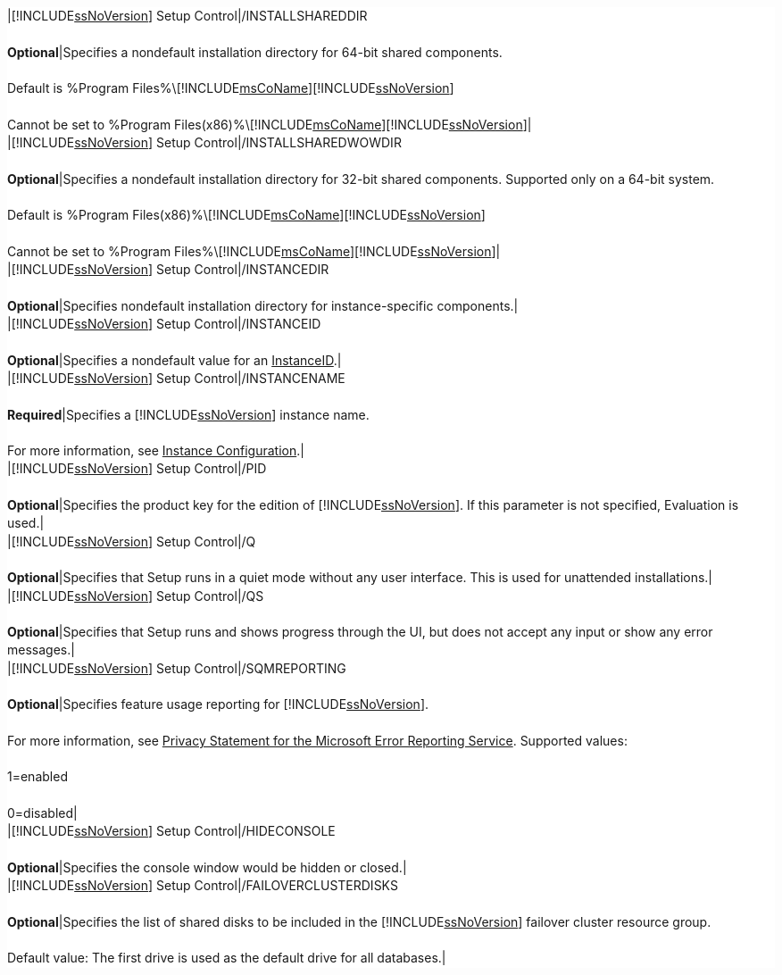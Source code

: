 |[!INCLUDE[ssNoVersion](../../Topics/TopicNameContainA/tokens/ssNoVersion_md.md)] Setup Control|\/INSTALLSHAREDDIR<br /><br /> **Optional**|Specifies a nondefault installation directory for 64\-bit shared components.<br /><br /> Default is %Program Files%\\[!INCLUDE[msCoName](../../Topics/TopicNameContainA/tokens/msCoName_md.md)][!INCLUDE[ssNoVersion](../../Topics/TopicNameContainA/tokens/ssNoVersion_md.md)]<br /><br /> Cannot be set to %Program Files\(x86\)%\\[!INCLUDE[msCoName](../../Topics/TopicNameContainA/tokens/msCoName_md.md)][!INCLUDE[ssNoVersion](../../Topics/TopicNameContainA/tokens/ssNoVersion_md.md)]|  
|[!INCLUDE[ssNoVersion](../../Topics/TopicNameContainA/tokens/ssNoVersion_md.md)] Setup Control|\/INSTALLSHAREDWOWDIR<br /><br /> **Optional**|Specifies a nondefault installation directory for 32\-bit shared components. Supported only on a 64\-bit system.<br /><br /> Default is %Program Files\(x86\)%\\[!INCLUDE[msCoName](../../Topics/TopicNameContainA/tokens/msCoName_md.md)][!INCLUDE[ssNoVersion](../../Topics/TopicNameContainA/tokens/ssNoVersion_md.md)]<br /><br /> Cannot be set to %Program Files%\\[!INCLUDE[msCoName](../../Topics/TopicNameContainA/tokens/msCoName_md.md)][!INCLUDE[ssNoVersion](../../Topics/TopicNameContainA/tokens/ssNoVersion_md.md)]|  
|[!INCLUDE[ssNoVersion](../../Topics/TopicNameContainA/tokens/ssNoVersion_md.md)] Setup Control|\/INSTANCEDIR<br /><br /> **Optional**|Specifies nondefault installation directory for instance\-specific components.|  
|[!INCLUDE[ssNoVersion](../../Topics/TopicNameContainA/tokens/ssNoVersion_md.md)] Setup Control|\/INSTANCEID<br /><br /> **Optional**|Specifies a nondefault value for an [InstanceID](#InstanceID).|  
|[!INCLUDE[ssNoVersion](../../Topics/TopicNameContainA/tokens/ssNoVersion_md.md)] Setup Control|\/INSTANCENAME<br /><br /> **Required**|Specifies a [!INCLUDE[ssNoVersion](../../Topics/TopicNameContainA/tokens/ssNoVersion_md.md)] instance name.<br /><br /> For more information, see [Instance Configuration](../../Topics/TopicNameNotContainA/Instance-Configuration.md).|  
|[!INCLUDE[ssNoVersion](../../Topics/TopicNameContainA/tokens/ssNoVersion_md.md)] Setup Control|\/PID<br /><br /> **Optional**|Specifies the product key for the edition of [!INCLUDE[ssNoVersion](../../Topics/TopicNameContainA/tokens/ssNoVersion_md.md)]. If this parameter is not specified, Evaluation is used.|  
|[!INCLUDE[ssNoVersion](../../Topics/TopicNameContainA/tokens/ssNoVersion_md.md)] Setup Control|\/Q<br /><br /> **Optional**|Specifies that Setup runs in a quiet mode without any user interface. This is used for unattended installations.|  
|[!INCLUDE[ssNoVersion](../../Topics/TopicNameContainA/tokens/ssNoVersion_md.md)] Setup Control|\/QS<br /><br /> **Optional**|Specifies that Setup runs and shows progress through the UI, but does not accept any input or show any error messages.|  
|[!INCLUDE[ssNoVersion](../../Topics/TopicNameContainA/tokens/ssNoVersion_md.md)] Setup Control|\/SQMREPORTING<br /><br /> **Optional**|Specifies feature usage reporting for [!INCLUDE[ssNoVersion](../../Topics/TopicNameContainA/tokens/ssNoVersion_md.md)].<br /><br /> For more information, see [Privacy Statement for the Microsoft Error Reporting Service](http://go.microsoft.com/fwlink/?LinkID=72173). Supported values:<br /><br /> 1\=enabled<br /><br /> 0\=disabled|  
|[!INCLUDE[ssNoVersion](../../Topics/TopicNameContainA/tokens/ssNoVersion_md.md)] Setup Control|\/HIDECONSOLE<br /><br /> **Optional**|Specifies the console window would be hidden or closed.|  
|[!INCLUDE[ssNoVersion](../../Topics/TopicNameContainA/tokens/ssNoVersion_md.md)] Setup Control|\/FAILOVERCLUSTERDISKS<br /><br /> **Optional**|Specifies the list of shared disks to be included in the [!INCLUDE[ssNoVersion](../../Topics/TopicNameContainA/tokens/ssNoVersion_md.md)] failover cluster resource group.<br /><br /> Default value: The first drive is used as the default drive for all databases.|  
